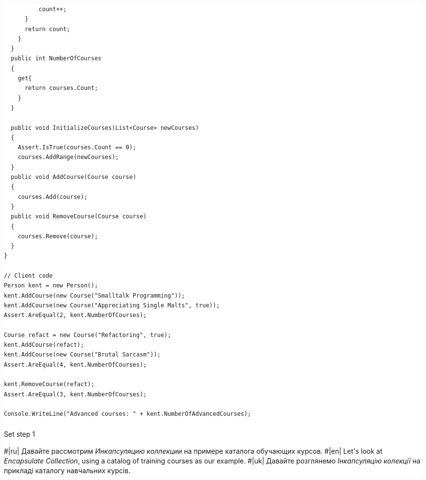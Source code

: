 ```
          count++;
      }
      return count;
    }
  }
  public int NumberOfCourses
  {
    get{
      return courses.Count;
    }
  }

  public void InitializeCourses(List<Course> newCourses)
  {
    Assert.IsTrue(courses.Count == 0);
    courses.AddRange(newCourses);
  }
  public void AddCourse(Course course)
  {
    courses.Add(course);
  }
  public void RemoveCourse(Course course)
  {
    courses.Remove(course);
  }
}

// Client code
Person kent = new Person();
kent.AddCourse(new Course("Smalltalk Programming"));
kent.AddCourse(new Course("Appreciating Single Malts", true));
Assert.AreEqual(2, kent.NumberOfCourses);

Course refact = new Course("Refactoring", true);
kent.AddCourse(refact);
kent.AddCourse(new Course("Brutal Sarcasm"));
Assert.AreEqual(4, kent.NumberOfCourses);

kent.RemoveCourse(refact);
Assert.AreEqual(3, kent.NumberOfCourses);

Console.WriteLine("Advanced courses: " + kent.NumberOfAdvancedCourses);
```

###

Set step 1

#|ru| Давайте рассмотрим <i>Инкапсуляцию коллекции</i> на примере каталога обучающих курсов.
#|en| Let's look at <i>Encapsulate Collection</i>, using a catalog of training courses as our example.
#|uk| Давайте розглянемо <i>Інкапсуляцію колекції</i> на прикладі каталогу навчальних курсів.
